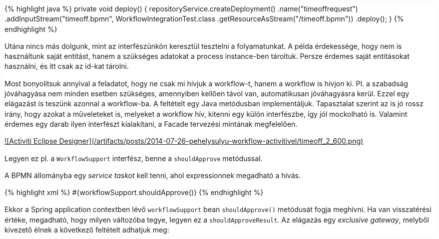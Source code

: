 {% highlight java %}
private void deploy() {
    repositoryService.createDeployment()
        .name("timeoffrequest")
        .addInputStream("timeoff.bpmn", WorkflowIntegrationTest.class
        .getResourceAsStream("/timeoff.bpmn"))
        .deploy();
}
{% endhighlight %}

Utána nincs más dolgunk, mint az interfészünkön keresztül tesztelni a
folyamatunkat. A példa érdekessége, hogy nem is használtunk saját
entitást, hanem a szükséges adatokat a process instance-ben tároltuk.
Persze érdemes saját entitásokat használni, és itt csak az id-kat
tárolni.

Most bonyolítsuk annyival a feladatot, hogy ne csak mi hívjuk a
workflow-t, hanem a workflow is hívjon ki. Pl. a szabadság jóváhagyása
nem minden esetben szükséges, amennyiben kellően távol van,
automatikusan jóváhagyásra kerül. Ezzel egy elágazást is teszünk azonnal
a workflow-ba. A feltételt egy Java metódusban implementáljuk.
Tapasztalat szerint az is jó rossz irány, hogy azokat a műveleteket is,
melyeket a workflow hív, kitenni egy külön interfészbe, így jól
mockolható is. Valamint érdemes egy darab ilyen interfészt kialakítani,
a Facade tervezési mintának megfelelően.

<a href="/artifacts/posts/2014-07-26-pehelysulyu-workflow-activitivel/timeoff_2.png" data-lightbox="post-images">
  ![Activiti Eclipse Designer](/artifacts/posts/2014-07-26-pehelysulyu-workflow-activitivel/timeoff_2_600.png)
</a>


Legyen ez pl. a `WorkflowSupport` interfész, benne a `shouldApprove`
metódussal.

A BPMN állományba egy *service taskot* kell tenni, ahol expressionnek
megadható a hívás.

{% highlight xml %}
#{workflowSupport.shouldApprove()}
{% endhighlight %}

Ekkor a Spring application contextben lévő `workflowSupport` bean
`shouldApprove()` metódusát fogja meghívni. Ha van visszatérési értéke,
megadható, hogy milyen változóba tegye, legyen ez a
`shouldApproveResult`. Az elágazás egy *exclusive gateway*, melyből
kivezető élnek a következő feltételt adhatjuk meg:
